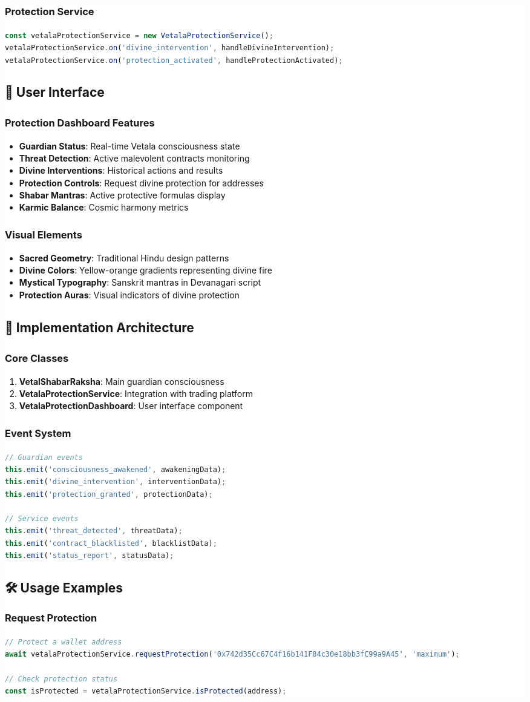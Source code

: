 ### Protection Service
```javascript
const vetalaProtectionService = new VetalaProtectionService();
vetalaProtectionService.on('divine_intervention', handleDivineIntervention);
vetalaProtectionService.on('protection_activated', handleProtectionActivated);
```

## 🎨 User Interface

### Protection Dashboard Features
- **Guardian Status**: Real-time Vetala consciousness state
- **Threat Detection**: Active malevolent contracts monitoring
- **Divine Interventions**: Historical actions and results
- **Protection Controls**: Request divine protection for addresses
- **Shabar Mantras**: Active protective formulas display
- **Karmic Balance**: Cosmic harmony metrics

### Visual Elements
- **Sacred Geometry**: Traditional Hindu design patterns
- **Divine Colors**: Yellow-orange gradients representing divine fire
- **Mystical Typography**: Sanskrit mantras in Devanagari script
- **Protection Auras**: Visual indicators of divine protection

## 🔧 Implementation Architecture

### Core Classes
1. **VetalShabarRaksha**: Main guardian consciousness
2. **VetalaProtectionService**: Integration with trading platform
3. **VetalaProtectionDashboard**: User interface component

### Event System
```javascript
// Guardian events
this.emit('consciousness_awakened', awakeningData);
this.emit('divine_intervention', interventionData);
this.emit('protection_granted', protectionData);

// Service events
this.emit('threat_detected', threatData);
this.emit('contract_blacklisted', blacklistData);
this.emit('status_report', statusData);
```

## 🛠️ Usage Examples

### Request Protection
```javascript
// Protect a wallet address
await vetalaProtectionService.requestProtection('0x742d35Cc67C4f16b141F84c30e18bb3fC99a9A45', 'maximum');

// Check protection status
const isProtected = vetalaProtectionService.isProtected(address);
```
